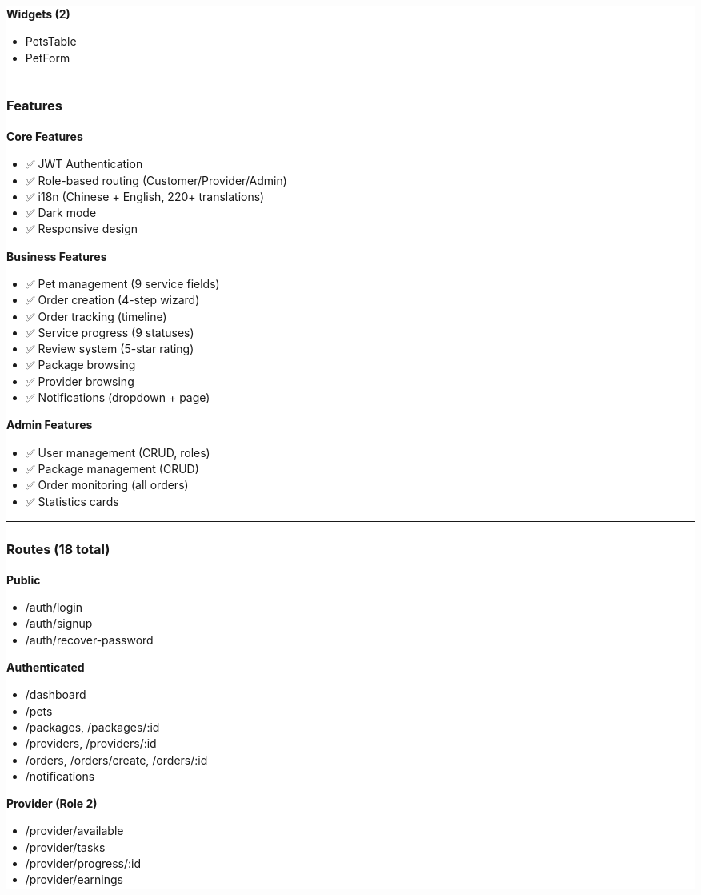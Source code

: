 **Widgets (2)**
- PetsTable
- PetForm

---

### Features

**Core Features**
- ✅ JWT Authentication
- ✅ Role-based routing (Customer/Provider/Admin)
- ✅ i18n (Chinese + English, 220+ translations)
- ✅ Dark mode
- ✅ Responsive design

**Business Features**
- ✅ Pet management (9 service fields)
- ✅ Order creation (4-step wizard)
- ✅ Order tracking (timeline)
- ✅ Service progress (9 statuses)
- ✅ Review system (5-star rating)
- ✅ Package browsing
- ✅ Provider browsing
- ✅ Notifications (dropdown + page)

**Admin Features**
- ✅ User management (CRUD, roles)
- ✅ Package management (CRUD)
- ✅ Order monitoring (all orders)
- ✅ Statistics cards

---

### Routes (18 total)

**Public**
- /auth/login
- /auth/signup
- /auth/recover-password

**Authenticated**
- /dashboard
- /pets
- /packages, /packages/:id
- /providers, /providers/:id
- /orders, /orders/create, /orders/:id
- /notifications

**Provider (Role 2)**
- /provider/available
- /provider/tasks
- /provider/progress/:id
- /provider/earnings
